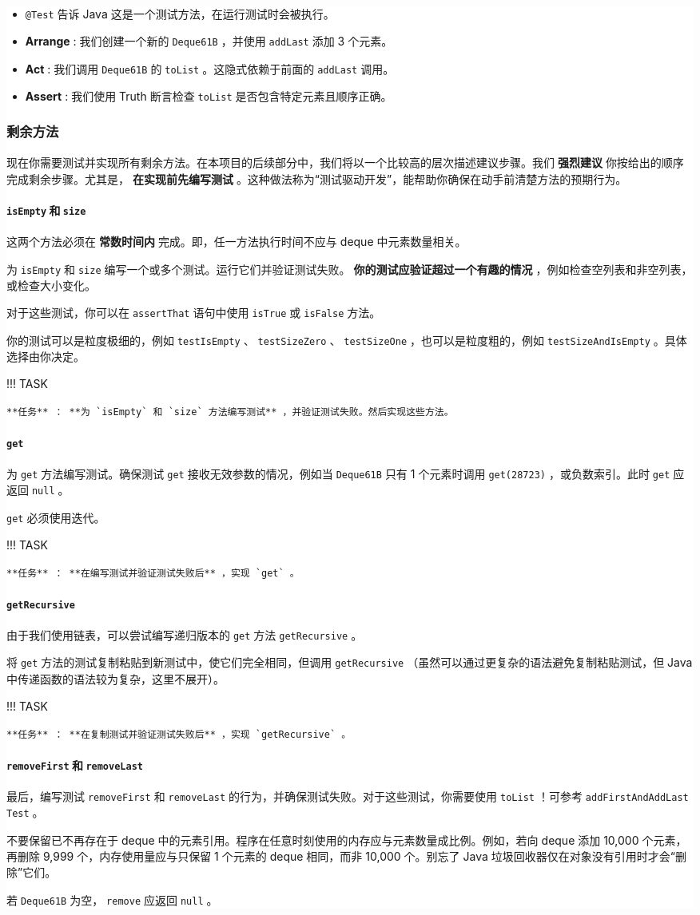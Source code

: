 - `@Test` 告诉 Java 这是一个测试方法，在运行测试时会被执行。

- **Arrange** : 我们创建一个新的 `Deque61B` ，并使用 `addLast` 添加 3
  个元素。

- **Act** :
  我们调用 `Deque61B` 的 `toList` 。这隐式依赖于前面的 `addLast` 调用。

- **Assert** : 我们使用 Truth 断言检查 `toList` 是否包含特定元素且顺序正确。

### 剩余方法

现在你需要测试并实现所有剩余方法。在本项目的后续部分中，我们将以一个比较高的层次描述建议步骤。我们 **强烈建议** 你按给出的顺序完成剩余步骤。尤其是， **在实现前先编写测试** 。这种做法称为“测试驱动开发”，能帮助你确保在动手前清楚方法的预期行为。

#### `isEmpty` 和 `size`

这两个方法必须在 **常数时间内** 完成。即，任一方法执行时间不应与 deque 中元素数量相关。

为 `isEmpty` 和 `size` 编写一个或多个测试。运行它们并验证测试失败。 **你的测试应验证超过一个有趣的情况** ，例如检查空列表和非空列表，或检查大小变化。

对于这些测试，你可以在 `assertThat` 语句中使用 `isTrue` 或 `isFalse` 方法。

你的测试可以是粒度极细的，例如 `testIsEmpty` 、 `testSizeZero` 、 `testSizeOne` ，也可以是粒度粗的，例如 `testSizeAndIsEmpty` 。具体选择由你决定。

!!! TASK

    **任务** ： **为 `isEmpty` 和 `size` 方法编写测试** ，并验证测试失败。然后实现这些方法。

#### `get`

为 `get` 方法编写测试。确保测试 `get` 接收无效参数的情况，例如当 `Deque61B` 只有 1 个元素时调用 `get(28723)` ，或负数索引。此时 `get` 应返回 `null` 。

`get` 必须使用迭代。

!!! TASK

    **任务** ： **在编写测试并验证测试失败后** ，实现 `get` 。

#### `getRecursive`

由于我们使用链表，可以尝试编写递归版本的 `get` 方法 `getRecursive` 。

将 `get` 方法的测试复制粘贴到新测试中，使它们完全相同，但调用 `getRecursive` （虽然可以通过更复杂的语法避免复制粘贴测试，但 Java 中传递函数的语法较为复杂，这里不展开）。

!!! TASK

    **任务** ： **在复制测试并验证测试失败后** ，实现 `getRecursive` 。

#### `removeFirst` 和 `removeLast`

最后，编写测试 `removeFirst` 和 `removeLast` 的行为，并确保测试失败。对于这些测试，你需要使用 `toList` ！可参考 `addFirstAndAddLastTest` 。

不要保留已不再存在于 deque 中的元素引用。程序在任意时刻使用的内存应与元素数量成比例。例如，若向 deque 添加 10,000 个元素，再删除 9,999 个，内存使用量应与只保留 1 个元素的 deque 相同，而非 10,000 个。别忘了 Java 垃圾回收器仅在对象没有引用时才会“删除”它们。

若 `Deque61B` 为空， `remove` 应返回 `null` 。
